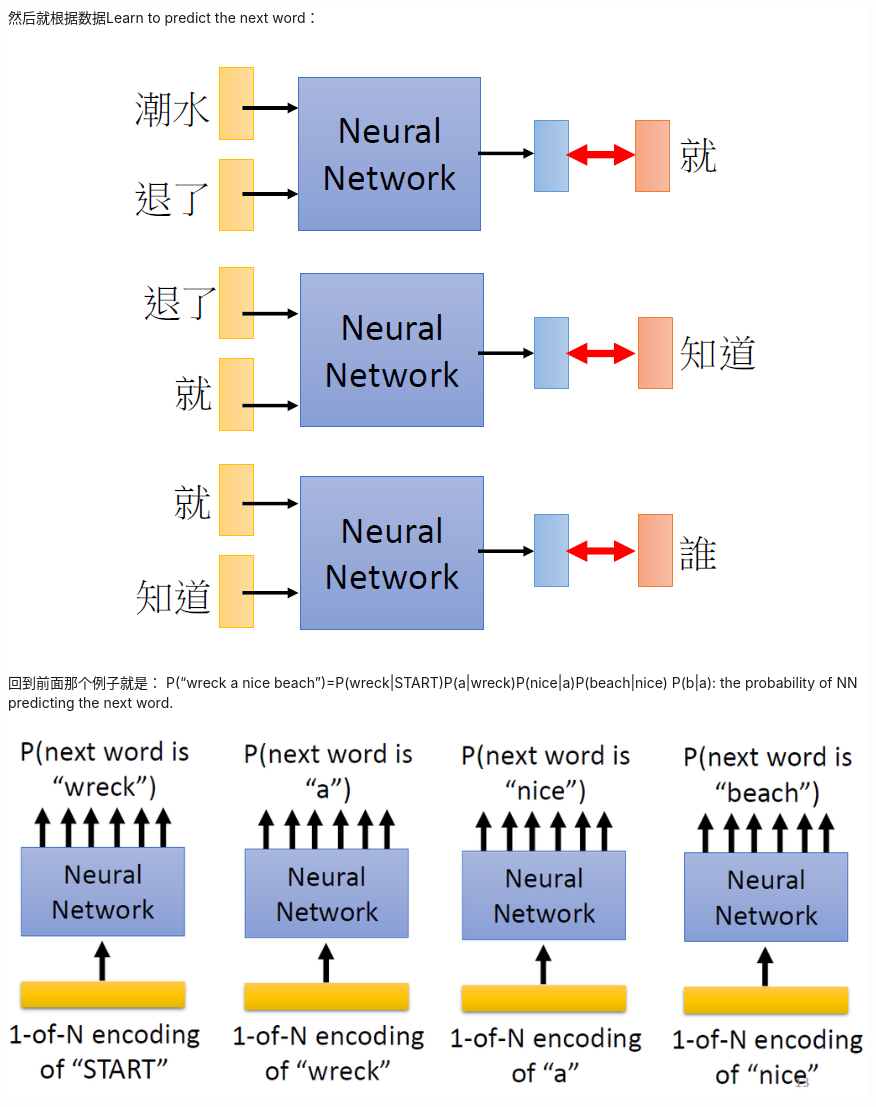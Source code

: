 然后就根据数据Learn to predict the next word：

<div align=center>
    <img src="zh-cn/img/ch1/class7/p9.png" /> 
</div>

回到前面那个例子就是：
P(“wreck a nice beach”)=P(wreck|START)P(a|wreck)P(nice|a)P(beach|nice)
P(b|a): the probability of NN predicting the next word.

<div align=center>
    <img src="zh-cn/img/ch1/class7/p10.png" /> 
</div>
